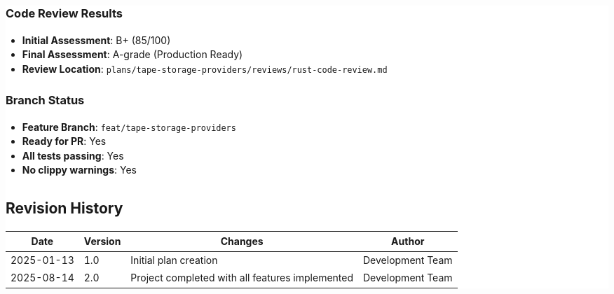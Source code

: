 ### Code Review Results
- **Initial Assessment**: B+ (85/100)
- **Final Assessment**: A-grade (Production Ready)
- **Review Location**: `plans/tape-storage-providers/reviews/rust-code-review.md`

### Branch Status
- **Feature Branch**: `feat/tape-storage-providers`
- **Ready for PR**: Yes
- **All tests passing**: Yes
- **No clippy warnings**: Yes

## Revision History

| Date | Version | Changes | Author |
|------|---------|---------|--------|
| 2025-01-13 | 1.0 | Initial plan creation | Development Team |
| 2025-08-14 | 2.0 | Project completed with all features implemented | Development Team |